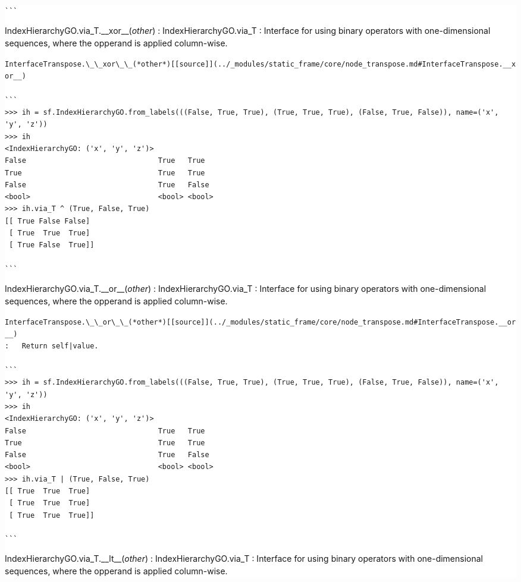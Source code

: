     ```

IndexHierarchyGO.via\_T.\_\_xor\_\_(*other*)
:   IndexHierarchyGO.via\_T
    :   Interface for using binary operators with one-dimensional sequences, where the opperand is applied column-wise.

    InterfaceTranspose.\_\_xor\_\_(*other*)[[source]](../_modules/static_frame/core/node_transpose.md#InterfaceTranspose.__xor__)

    ```
    >>> ih = sf.IndexHierarchyGO.from_labels(((False, True, True), (True, True, True), (False, True, False)), name=('x', 'y', 'z'))
    >>> ih
    <IndexHierarchyGO: ('x', 'y', 'z')>
    False                               True   True
    True                                True   True
    False                               True   False
    <bool>                              <bool> <bool>
    >>> ih.via_T ^ (True, False, True)
    [[ True False False]
     [ True  True  True]
     [ True False  True]]

    ```

IndexHierarchyGO.via\_T.\_\_or\_\_(*other*)
:   IndexHierarchyGO.via\_T
    :   Interface for using binary operators with one-dimensional sequences, where the opperand is applied column-wise.

    InterfaceTranspose.\_\_or\_\_(*other*)[[source]](../_modules/static_frame/core/node_transpose.md#InterfaceTranspose.__or__)
    :   Return self|value.

    ```
    >>> ih = sf.IndexHierarchyGO.from_labels(((False, True, True), (True, True, True), (False, True, False)), name=('x', 'y', 'z'))
    >>> ih
    <IndexHierarchyGO: ('x', 'y', 'z')>
    False                               True   True
    True                                True   True
    False                               True   False
    <bool>                              <bool> <bool>
    >>> ih.via_T | (True, False, True)
    [[ True  True  True]
     [ True  True  True]
     [ True  True  True]]

    ```

IndexHierarchyGO.via\_T.\_\_lt\_\_(*other*)
:   IndexHierarchyGO.via\_T
    :   Interface for using binary operators with one-dimensional sequences, where the opperand is applied column-wise.
